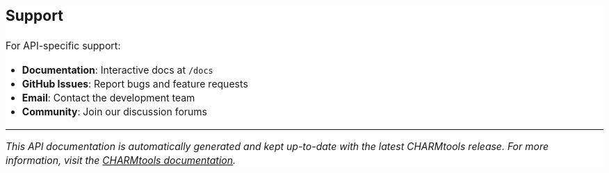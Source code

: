 ## Support

For API-specific support:
- **Documentation**: Interactive docs at `/docs`
- **GitHub Issues**: Report bugs and feature requests
- **Email**: Contact the development team
- **Community**: Join our discussion forums

---

*This API documentation is automatically generated and kept up-to-date with the latest CHARMtools release. For more information, visit the [CHARMtools documentation](Home.md).*
